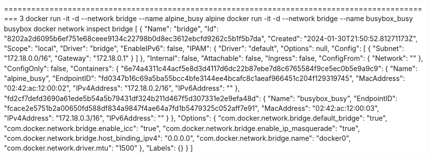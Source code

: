 ===============================================================================================
3
docker run -it -d --network bridge --name alpine_busy alpine
docker run -it -d --network bridge --name busybox_busy busybox
docker network inspect bridge 
[
    {
        "Name": "bridge",
        "Id": "8202a2d6095b6ef751e68ceee9134c22798b0d8ec3612ebcfd9262c5b1f5b7da",
        "Created": "2024-01-30T21:50:52.81271173Z",
        "Scope": "local",
        "Driver": "bridge",
        "EnableIPv6": false,
        "IPAM": {
            "Driver": "default",
            "Options": null,
            "Config": [
                {
                    "Subnet": "172.18.0.0/16",
                    "Gateway": "172.18.0.1"
                }
            ]
        },
        "Internal": false,
        "Attachable": false,
        "Ingress": false,
        "ConfigFrom": {
            "Network": ""
        },
        "ConfigOnly": false,
        "Containers": {
            "6e74a4311c44acf5e8d3d4117d6dc22b87ebe7d8c6765584f9ce5ec0b5e9a9c9": {
                "Name": "alpine_busy",
                "EndpointID": "fd0347b16c69a5ba55bcc4bfe3144ee4bcafc8c1aeaf966451c204f129319745",
                "MacAddress": "02:42:ac:12:00:02",
                "IPv4Address": "172.18.0.2/16",
                "IPv6Address": ""
            },
            "fd2cf7defd3690a61ede5b54a5b79431df324b211d467f5d307331e2e9efa48d": {
                "Name": "busybox_busy",
                "EndpointID": "fcace2e5751b2a00650fd588df834a9847f4ae64a7fd1b5479325c052aff7e91",
                "MacAddress": "02:42:ac:12:00:03",
                "IPv4Address": "172.18.0.3/16",
                "IPv6Address": ""
            }
        },
        "Options": {
            "com.docker.network.bridge.default_bridge": "true",
            "com.docker.network.bridge.enable_icc": "true",
            "com.docker.network.bridge.enable_ip_masquerade": "true",
            "com.docker.network.bridge.host_binding_ipv4": "0.0.0.0",
            "com.docker.network.bridge.name": "docker0",
            "com.docker.network.driver.mtu": "1500"
        },
        "Labels": {}
    }
]
